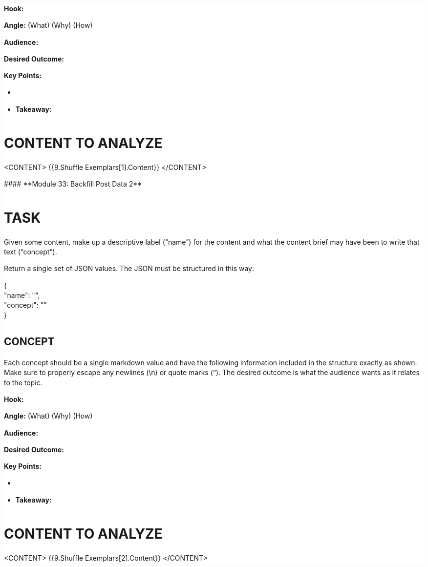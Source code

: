 **Hook:**

**Angle:** (What) (Why) (How)

**Audience:**

**Desired Outcome:**

**Key Points:**

* 

* **Takeaway:**

# CONTENT TO ANALYZE

\<CONTENT\> {{9.Shuffle Exemplars\[1\].Content}} \</CONTENT\>

\#\#\#\# \*\*Module 33: Backfill Post Data 2\*\*

# TASK

Given some content, make up a descriptive label (“name”) for the content and what the content brief may have been to write that text (“concept”).

Return a single set of JSON values. The JSON must be structured in this way:

{  
"name": "",  
"concept": ""  
}

## CONCEPT

Each concept should be a single markdown value and have the following information included in the structure exactly as shown. Make sure to properly escape any newlines (\\n) or quote marks (“). The desired outcome is what the audience wants as it relates to the topic.

**Hook:**

**Angle:** (What) (Why) (How)

**Audience:**

**Desired Outcome:**

**Key Points:**

* 

* **Takeaway:**

# CONTENT TO ANALYZE

\<CONTENT\> {{9.Shuffle Exemplars\[2\].Content}} \</CONTENT\>
